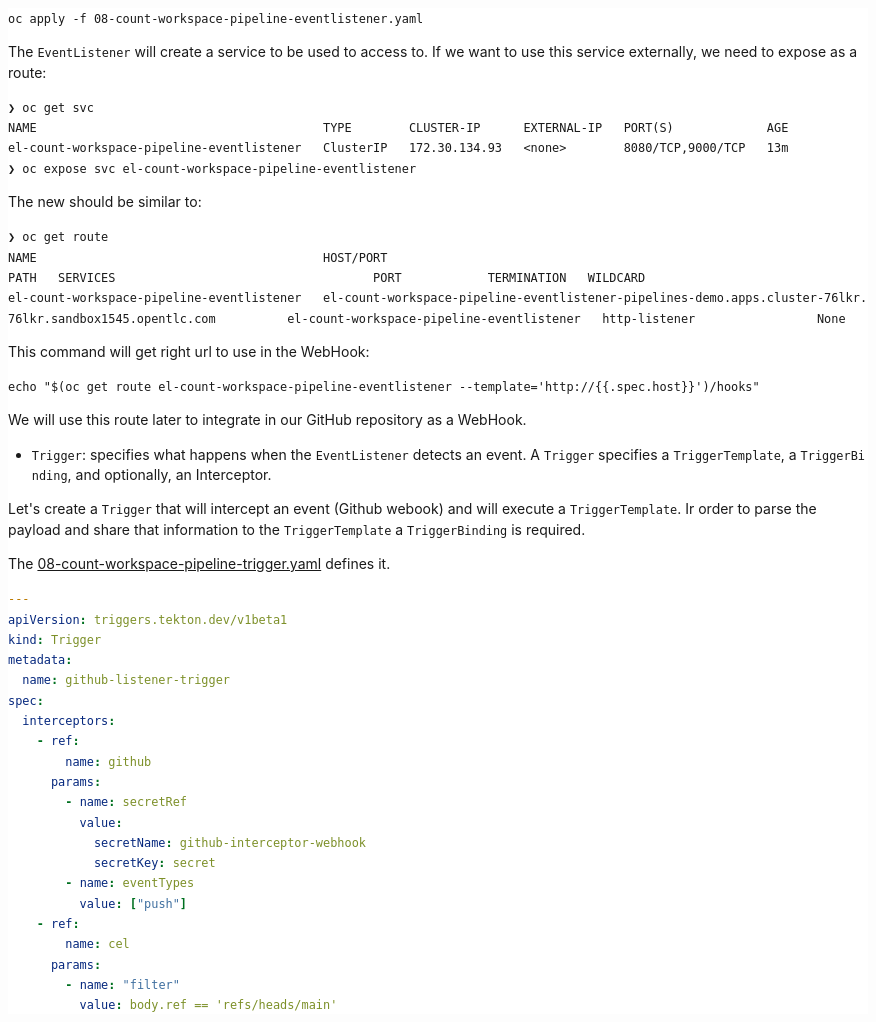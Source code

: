```shell
oc apply -f 08-count-workspace-pipeline-eventlistener.yaml
```

The `EventListener` will create a service to be used to access to. If we want
to use this service externally, we need to expose as a route:

```shell
❯ oc get svc
NAME                                        TYPE        CLUSTER-IP      EXTERNAL-IP   PORT(S)             AGE
el-count-workspace-pipeline-eventlistener   ClusterIP   172.30.134.93   <none>        8080/TCP,9000/TCP   13m
❯ oc expose svc el-count-workspace-pipeline-eventlistener
```

The new should be similar to:

```shell
❯ oc get route
NAME                                        HOST/PORT                                                                                                   PATH   SERVICES                                    PORT            TERMINATION   WILDCARD
el-count-workspace-pipeline-eventlistener   el-count-workspace-pipeline-eventlistener-pipelines-demo.apps.cluster-76lkr.76lkr.sandbox1545.opentlc.com          el-count-workspace-pipeline-eventlistener   http-listener                 None
```

This command will get right url to use in the WebHook:

```shell
echo "$(oc get route el-count-workspace-pipeline-eventlistener --template='http://{{.spec.host}}')/hooks"
```

We will use this route later to integrate in our GitHub repository as a WebHook.

* `Trigger`: specifies what happens when the `EventListener` detects an event.
A `Trigger` specifies a `TriggerTemplate`, a `TriggerBinding`, and
optionally, an Interceptor.

Let's create a `Trigger` that will intercept an event (Github webook) and will execute a `TriggerTemplate`. Ir order to parse the payload and share that information to the `TriggerTemplate` a `TriggerBinding` is required.

The [08-count-workspace-pipeline-trigger.yaml](./08-count-workspace-pipeline-trigger.yaml) defines it.

```yaml
---
apiVersion: triggers.tekton.dev/v1beta1
kind: Trigger
metadata:
  name: github-listener-trigger
spec:
  interceptors:
    - ref:
        name: github
      params:
        - name: secretRef
          value:
            secretName: github-interceptor-webhook
            secretKey: secret
        - name: eventTypes
          value: ["push"]
    - ref:
        name: cel
      params:
        - name: "filter"
          value: body.ref == 'refs/heads/main'
```